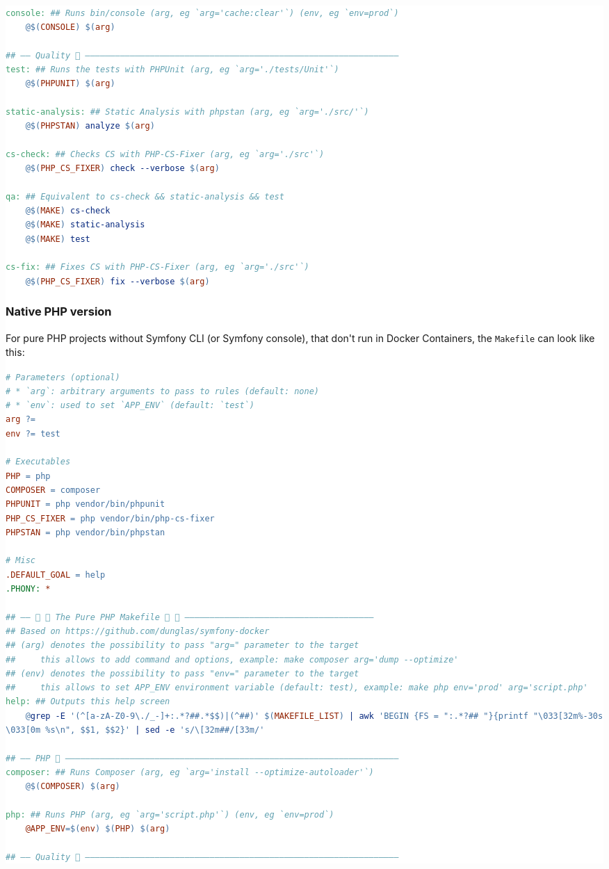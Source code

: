 ```Makefile
console: ## Runs bin/console (arg, eg `arg='cache:clear'`) (env, eg `env=prod`)
	@$(CONSOLE) $(arg)

## —— Quality 🛂 ———————————————————————————————————————————————————————————————
test: ## Runs the tests with PHPUnit (arg, eg `arg='./tests/Unit'`)
	@$(PHPUNIT) $(arg)

static-analysis: ## Static Analysis with phpstan (arg, eg `arg='./src/'`)
	@$(PHPSTAN) analyze $(arg)

cs-check: ## Checks CS with PHP-CS-Fixer (arg, eg `arg='./src'`)
	@$(PHP_CS_FIXER) check --verbose $(arg)

qa: ## Equivalent to cs-check && static-analysis && test
	@$(MAKE) cs-check
	@$(MAKE) static-analysis
	@$(MAKE) test

cs-fix: ## Fixes CS with PHP-CS-Fixer (arg, eg `arg='./src'`)
	@$(PHP_CS_FIXER) fix --verbose $(arg)
```

### Native PHP version

For pure PHP projects without Symfony CLI (or Symfony console),
that don't run in Docker Containers, the `Makefile` can look like this:

```Makefile
# Parameters (optional)
# * `arg`: arbitrary arguments to pass to rules (default: none)
# * `env`: used to set `APP_ENV` (default: `test`)
arg ?=
env ?= test

# Executables
PHP = php
COMPOSER = composer
PHPUNIT = php vendor/bin/phpunit
PHP_CS_FIXER = php vendor/bin/php-cs-fixer
PHPSTAN = php vendor/bin/phpstan

# Misc
.DEFAULT_GOAL = help
.PHONY: *

## —— 🎵 🐘 The Pure PHP Makefile 🐘 🎵 ——————————————————————————————————————
## Based on https://github.com/dunglas/symfony-docker
## (arg) denotes the possibility to pass "arg=" parameter to the target
##     this allows to add command and options, example: make composer arg='dump --optimize'
## (env) denotes the possibility to pass "env=" parameter to the target
##     this allows to set APP_ENV environment variable (default: test), example: make php env='prod' arg='script.php'
help: ## Outputs this help screen
	@grep -E '(^[a-zA-Z0-9\./_-]+:.*?##.*$$)|(^##)' $(MAKEFILE_LIST) | awk 'BEGIN {FS = ":.*?## "}{printf "\033[32m%-30s\033[0m %s\n", $$1, $$2}' | sed -e 's/\[32m##/[33m/'

## —— PHP 🐘 ———————————————————————————————————————————————————————————————————
composer: ## Runs Composer (arg, eg `arg='install --optimize-autoloader'`)
	@$(COMPOSER) $(arg)

php: ## Runs PHP (arg, eg `arg='script.php'`) (env, eg `env=prod`)
	@APP_ENV=$(env) $(PHP) $(arg)

## —— Quality 🛂 ———————————————————————————————————————————————————————————————
```